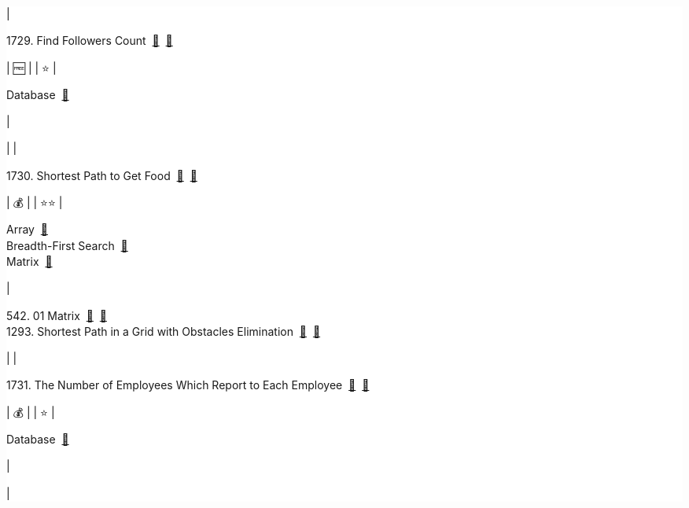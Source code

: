 | <dl><dt>1729. Find Followers Count&nbsp;&nbsp;[:link:](https://leetcode.com/problems/find-followers-count)&nbsp;&nbsp;[:memo:](../../Questions/1729__find-followers-count)</dt></dl>                                                                                                                         | 🆓    |        | ⭐️         | <dl><dt>Database&nbsp;&nbsp;[:link:](https://leetcode.com/tag/database)</dt></dl>                                                                                                                                                                                                                                                                                                                                                                                                                                                                                                                                                   | <dl></dl>                                                                                                                                                                                                                                                                                                                                                                                                                                                                                                                                                                                                                                                                                                                                                                    |
| <dl><dt>1730. Shortest Path to Get Food&nbsp;&nbsp;[:link:](https://leetcode.com/problems/shortest-path-to-get-food)&nbsp;&nbsp;[:memo:](../../Questions/1730__shortest-path-to-get-food)</dt></dl>                                                                                                          | 💰    |        | ⭐️⭐️       | <dl><dt>Array&nbsp;&nbsp;[:link:](https://leetcode.com/tag/array)</dt><dt>Breadth-First Search&nbsp;&nbsp;[:link:](https://leetcode.com/tag/breadth-first-search)</dt><dt>Matrix&nbsp;&nbsp;[:link:](https://leetcode.com/tag/matrix)</dt></dl>                                                                                                                                                                                                                                                                                                                                                                                     | <dl><dt>542. 01 Matrix&nbsp;&nbsp;[:link:](https://leetcode.com/problems/01-matrix)&nbsp;&nbsp;[:memo:](../../Questions/0542__01-matrix)</dt><dt>1293. Shortest Path in a Grid with Obstacles Elimination&nbsp;&nbsp;[:link:](https://leetcode.com/problems/shortest-path-in-a-grid-with-obstacles-elimination)&nbsp;&nbsp;[:memo:](../../Questions/1293__shortest-path-in-a-grid-with-obstacles-elimination)</dt></dl>                                                                                                                                                                                                                                                                                                                                                      |
| <dl><dt>1731. The Number of Employees Which Report to Each Employee&nbsp;&nbsp;[:link:](https://leetcode.com/problems/the-number-of-employees-which-report-to-each-employee)&nbsp;&nbsp;[:memo:](../../Questions/1731__the-number-of-employees-which-report-to-each-employee)</dt></dl>                      | 💰    |        | ⭐️         | <dl><dt>Database&nbsp;&nbsp;[:link:](https://leetcode.com/tag/database)</dt></dl>                                                                                                                                                                                                                                                                                                                                                                                                                                                                                                                                                   | <dl></dl>                                                                                                                                                                                                                                                                                                                                                                                                                                                                                                                                                                                                                                                                                                                                                                    |